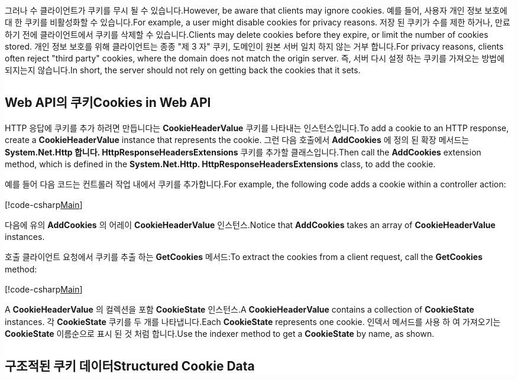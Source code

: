 <span data-ttu-id="c56f9-130">그러나 수 클라이언트가 쿠키를 무시 될 수 있습니다.</span><span class="sxs-lookup"><span data-stu-id="c56f9-130">However, be aware that clients may ignore cookies.</span></span> <span data-ttu-id="c56f9-131">예를 들어, 사용자 개인 정보 보호에 대 한 쿠키를 비활성화할 수 있습니다.</span><span class="sxs-lookup"><span data-stu-id="c56f9-131">For example, a user might disable cookies for privacy reasons.</span></span> <span data-ttu-id="c56f9-132">저장 된 쿠키가 수를 제한 하거나, 만료 하기 전에 클라이언트에서 쿠키를 삭제할 수 있습니다.</span><span class="sxs-lookup"><span data-stu-id="c56f9-132">Clients may delete cookies before they expire, or limit the number of cookies stored.</span></span> <span data-ttu-id="c56f9-133">개인 정보 보호를 위해 클라이언트는 종종 "제 3 자" 쿠키, 도메인이 원본 서버 일치 하지 않는 거부 합니다.</span><span class="sxs-lookup"><span data-stu-id="c56f9-133">For privacy reasons, clients often reject "third party" cookies, where the domain does not match the origin server.</span></span> <span data-ttu-id="c56f9-134">즉, 서버 다시 설정 하는 쿠키를 가져오는 방법에 되지는지 않습니다.</span><span class="sxs-lookup"><span data-stu-id="c56f9-134">In short, the server should not rely on getting back the cookies that it sets.</span></span>

## <a name="cookies-in-web-api"></a><span data-ttu-id="c56f9-135">Web API의 쿠키</span><span class="sxs-lookup"><span data-stu-id="c56f9-135">Cookies in Web API</span></span>

<span data-ttu-id="c56f9-136">HTTP 응답에 쿠키를 추가 하려면 만듭니다는 **CookieHeaderValue** 쿠키를 나타내는 인스턴스입니다.</span><span class="sxs-lookup"><span data-stu-id="c56f9-136">To add a cookie to an HTTP response, create a **CookieHeaderValue** instance that represents the cookie.</span></span> <span data-ttu-id="c56f9-137">그런 다음 호출에서 **AddCookies** 에 정의 된 확장 메서드는 **System.Net.Http 합니다. HttpResponseHeadersExtensions** 쿠키를 추가할 클래스입니다.</span><span class="sxs-lookup"><span data-stu-id="c56f9-137">Then call the **AddCookies** extension method, which is defined in the **System.Net.Http. HttpResponseHeadersExtensions** class, to add the cookie.</span></span>

<span data-ttu-id="c56f9-138">예를 들어 다음 코드는 컨트롤러 작업 내에서 쿠키를 추가합니다.</span><span class="sxs-lookup"><span data-stu-id="c56f9-138">For example, the following code adds a cookie within a controller action:</span></span>

[!code-csharp[Main](http-cookies/samples/sample6.cs)]

<span data-ttu-id="c56f9-139">다음에 유의 **AddCookies** 의 어레이 **CookieHeaderValue** 인스턴스.</span><span class="sxs-lookup"><span data-stu-id="c56f9-139">Notice that **AddCookies** takes an array of **CookieHeaderValue** instances.</span></span>

<span data-ttu-id="c56f9-140">호출 클라이언트 요청에서 쿠키를 추출 하는 **GetCookies** 메서드:</span><span class="sxs-lookup"><span data-stu-id="c56f9-140">To extract the cookies from a client request, call the **GetCookies** method:</span></span>

[!code-csharp[Main](http-cookies/samples/sample7.cs)]

<span data-ttu-id="c56f9-141">A **CookieHeaderValue** 의 컬렉션을 포함 **CookieState** 인스턴스.</span><span class="sxs-lookup"><span data-stu-id="c56f9-141">A **CookieHeaderValue** contains a collection of **CookieState** instances.</span></span> <span data-ttu-id="c56f9-142">각 **CookieState** 쿠키를 두 개를 나타냅니다.</span><span class="sxs-lookup"><span data-stu-id="c56f9-142">Each **CookieState** represents one cookie.</span></span> <span data-ttu-id="c56f9-143">인덱서 메서드를 사용 하 여 가져오기는 **CookieState** 이름순으로 표시 된 것 처럼 합니다.</span><span class="sxs-lookup"><span data-stu-id="c56f9-143">Use the indexer method to get a **CookieState** by name, as shown.</span></span>

## <a name="structured-cookie-data"></a><span data-ttu-id="c56f9-144">구조적된 쿠키 데이터</span><span class="sxs-lookup"><span data-stu-id="c56f9-144">Structured Cookie Data</span></span>
